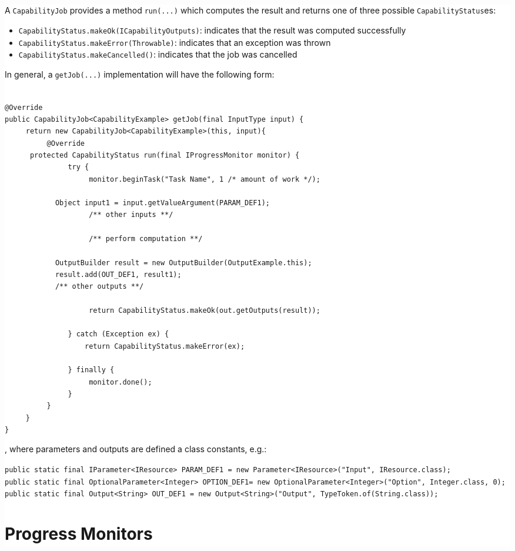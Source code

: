 A `CapabilityJob` provides a method `run(...)` which computes the result and returns one of three possible `CapabilityStatus`es:

  * `CapabilityStatus.makeOk(ICapabilityOutputs)`: indicates that the result was computed successfully
  * `CapabilityStatus.makeError(Throwable)`: indicates that an exception was thrown
  * `CapabilityStatus.makeCancelled()`: indicates that the job was cancelled

In general, a `getJob(...)` implementation will have the following form:

```

@Override
public CapabilityJob<CapabilityExample> getJob(final InputType input) {
     return new CapabilityJob<CapabilityExample>(this, input){
          @Override
	  protected CapabilityStatus run(final IProgressMonitor monitor) {
               try {
                    monitor.beginTask("Task Name", 1 /* amount of work */);

		    Object input1 = input.getValueArgument(PARAM_DEF1);
                    /** other inputs **/
					
                    /** perform computation **/
		
		    OutputBuilder result = new OutputBuilder(OutputExample.this);
		    result.add(OUT_DEF1, result1);
		    /** other outputs **/

                    return CapabilityStatus.makeOk(out.getOutputs(result));

               } catch (Exception ex) {
                   return CapabilityStatus.makeError(ex);

               } finally {
                    monitor.done();
               }
          }
     }
}
```

, where parameters and outputs are defined a class constants, e.g.:

```
public static final IParameter<IResource> PARAM_DEF1 = new Parameter<IResource>("Input", IResource.class);
public static final OptionalParameter<Integer> OPTION_DEF1= new OptionalParameter<Integer>("Option", Integer.class, 0);
public static final Output<String> OUT_DEF1 = new Output<String>("Output", TypeToken.of(String.class));		
```

# Progress Monitors #
